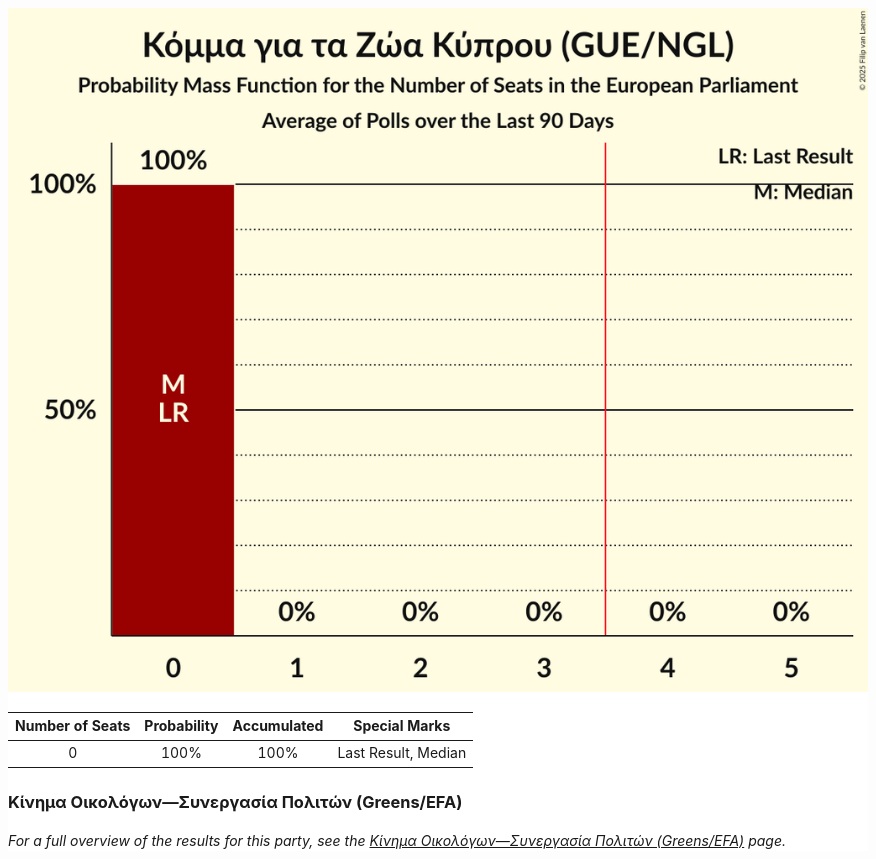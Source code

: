 ![Graph with seats probability mass function not yet produced](average-2025-01-31-seats-pmf-κόμμαγιαταζώακύπρουguengl.png "Seats Probability Mass Function")

| Number of Seats | Probability | Accumulated | Special Marks |
|:---------------:|:-----------:|:-----------:|:-------------:|
| 0 | 100% | 100% | Last Result, Median |

### Κίνημα Οικολόγων—Συνεργασία Πολιτών (Greens/EFA)

*For a full overview of the results for this party, see the [Κίνημα Οικολόγων—Συνεργασία Πολιτών (Greens/EFA)](party-κίνημαοικολόγων—συνεργασίαπολιτώνgreensefa.html) page.*
